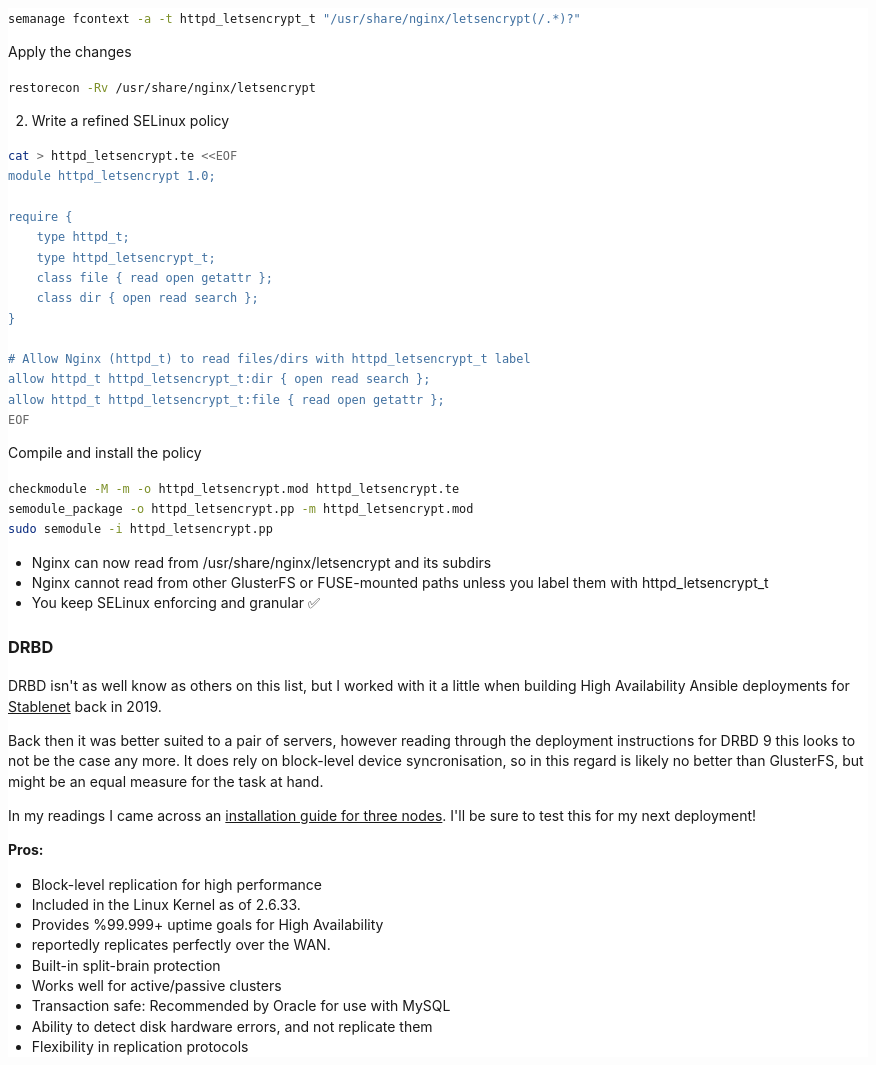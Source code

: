 ```bash
semanage fcontext -a -t httpd_letsencrypt_t "/usr/share/nginx/letsencrypt(/.*)?"
```

Apply the changes

```bash
restorecon -Rv /usr/share/nginx/letsencrypt
```

2. Write a refined SELinux policy

```bash
cat > httpd_letsencrypt.te <<EOF
module httpd_letsencrypt 1.0;

require {
    type httpd_t;
    type httpd_letsencrypt_t;
    class file { read open getattr };
    class dir { open read search };
}

# Allow Nginx (httpd_t) to read files/dirs with httpd_letsencrypt_t label
allow httpd_t httpd_letsencrypt_t:dir { open read search };
allow httpd_t httpd_letsencrypt_t:file { read open getattr };
EOF
```

Compile and install the policy

```bash
checkmodule -M -m -o httpd_letsencrypt.mod httpd_letsencrypt.te
semodule_package -o httpd_letsencrypt.pp -m httpd_letsencrypt.mod
sudo semodule -i httpd_letsencrypt.pp
```

- Nginx can now read from /usr/share/nginx/letsencrypt and its subdirs
- Nginx cannot read from other GlusterFS or FUSE-mounted paths unless you label them with httpd_letsencrypt_t
- You keep SELinux enforcing and granular ✅

### DRBD

DRBD isn't as well know as others on this list, but I worked with it a little when building High Availability Ansible deployments for [Stablenet](https://www.infosim.net/stablenet/) back in 2019.

Back then it was better suited to a pair of servers, however reading through the deployment instructions for DRBD 9 this looks to not be the case any more. It does rely on block-level device syncronisation, so in this regard is likely no better than GlusterFS, but might be an equal measure for the task at hand.

In my readings I came across an [installation guide for three nodes](https://www.infosim.net/stablenet/). I'll be sure to test this for my next deployment!

**Pros:**

- Block-level replication for high performance
- Included in the Linux Kernel as of 2.6.33.
- Provides %99.999+ uptime goals for High Availability
- reportedly replicates perfectly over the WAN.
- Built-in split-brain protection
- Works well for active/passive clusters
- Transaction safe: Recommended by Oracle for use with MySQL
- Ability to detect disk hardware errors, and not replicate them
- Flexibility in replication protocols
